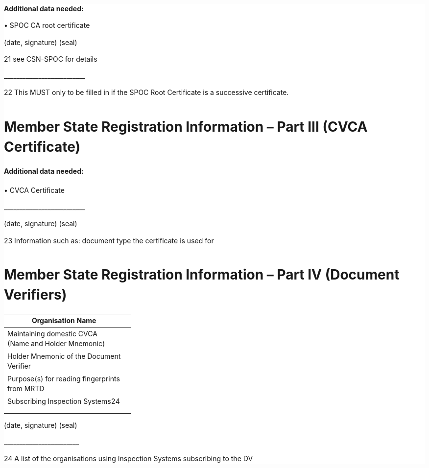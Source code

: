 **Additional data needed:**

• SPOC CA root certificate

(date, signature) (seal)

<span id="page-37-1"></span>21 see CSN-SPOC for details

\_\_\_\_\_\_\_\_\_\_\_\_\_\_\_\_\_\_\_\_\_\_\_\_\_\_

<span id="page-37-2"></span>22 This MUST only to be filled in if the SPOC Root Certificate is a successive certificate.

# <span id="page-38-0"></span>Member State Registration Information – Part III (CVCA Certificate)

#### **Additional data needed:**

• CVCA Certificate

\_\_\_\_\_\_\_\_\_\_\_\_\_\_\_\_\_\_\_\_\_\_\_\_\_\_

(date, signature) (seal)

<span id="page-38-1"></span>23 Information such as: document type the certificate is used for

# <span id="page-39-0"></span>Member State Registration Information – Part IV (Document Verifiers)

| Organisation Name                                       |  |
|---------------------------------------------------------|--|
| Maintaining domestic CVCA<br>(Name and Holder Mnemonic) |  |
| Holder Mnemonic of the Document<br>Verifier             |  |
| Purpose(s) for reading fingerprints<br>from MRTD        |  |
| Subscribing Inspection Systems24                        |  |
|                                                         |  |
|                                                         |  |

(date, signature) (seal)

\_\_\_\_\_\_\_\_\_\_\_\_\_\_\_\_\_\_\_\_\_\_\_\_

<span id="page-39-1"></span>24 A list of the organisations using Inspection Systems subscribing to the DV